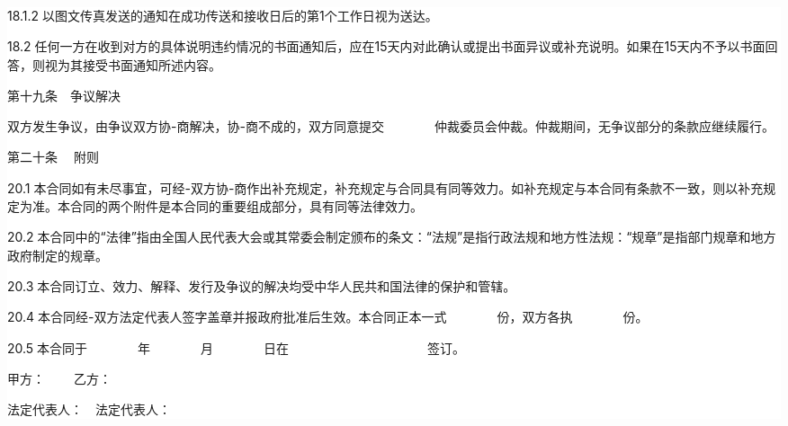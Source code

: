 
18.1.2 以图文传真发送的通知在成功传送和接收日后的第1个工作日视为送达。


18.2 任何一方在收到对方的具体说明违约情况的书面通知后，应在15天内对此确认或提出书面异议或补充说明。如果在15天内不予以书面回答，则视为其接受书面通知所述内容。


第十九条　争议解决


双方发生争议，由争议双方协-商解决，协-商不成的，双方同意提交　　　　仲裁委员会仲裁。仲裁期间，无争议部分的条款应继续履行。


第二十条　 附则


20.1 本合同如有未尽事宜，可经-双方协-商作出补充规定，补充规定与合同具有同等效力。如补充规定与本合同有条款不一致，则以补充规定为准。本合同的两个附件是本合同的重要组成部分，具有同等法律效力。


20.2 本合同中的“法律”指由全国人民代表大会或其常委会制定颁布的条文：“法规”是指行政法规和地方性法规：“规章”是指部门规章和地方政府制定的规章。


20.3 本合同订立、效力、解释、发行及争议的解决均受中华人民共和国法律的保护和管辖。


20.4 本合同经-双方法定代表人签字盖章并报政府批准后生效。本合同正本一式　　　　份，双方各执　　　　份。


20.5 本合同于　　　　年　　　　月　　　　日在　　　　　　　　　　　签订。


甲方：　　 乙方：


法定代表人：　法定代表人：
 


 

 
 
 
 
 
  


  
 

  


  


  
 
 
 
 


